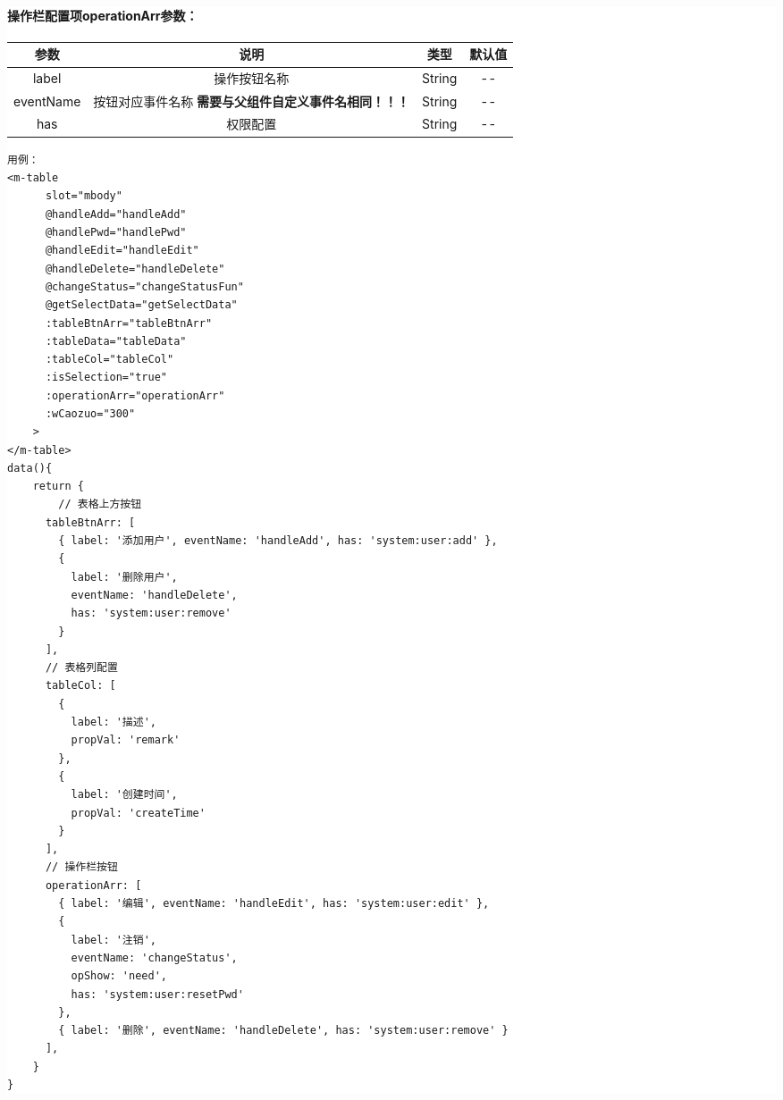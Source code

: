 #### 操作栏配置项operationArr参数：

|   参数    |                          说明                           |  类型  | 默认值 |
| :-------: | :-----------------------------------------------------: | :----: | :----: |
|   label   |                      操作按钮名称                       | String |   --   |
| eventName | 按钮对应事件名称 **需要与父组件自定义事件名相同！！！** | String |   --   |
|    has    |                        权限配置                         | String |   --   |

```
用例：
<m-table
      slot="mbody"
      @handleAdd="handleAdd"
      @handlePwd="handlePwd"
      @handleEdit="handleEdit"
      @handleDelete="handleDelete"
      @changeStatus="changeStatusFun"
      @getSelectData="getSelectData"
      :tableBtnArr="tableBtnArr"
      :tableData="tableData"
      :tableCol="tableCol"
      :isSelection="true"
      :operationArr="operationArr"
      :wCaozuo="300"
    >
</m-table>
data(){
	return {
		// 表格上方按钮
      tableBtnArr: [
        { label: '添加用户', eventName: 'handleAdd', has: 'system:user:add' },
        {
          label: '删除用户',
          eventName: 'handleDelete',
          has: 'system:user:remove'
        }
      ],
      // 表格列配置
      tableCol: [
        {
          label: '描述',
          propVal: 'remark'
        },
        {
          label: '创建时间',
          propVal: 'createTime'
        }
      ],
      // 操作栏按钮
      operationArr: [
        { label: '编辑', eventName: 'handleEdit', has: 'system:user:edit' },
        {
          label: '注销',
          eventName: 'changeStatus',
          opShow: 'need',
          has: 'system:user:resetPwd'
        },
        { label: '删除', eventName: 'handleDelete', has: 'system:user:remove' }
      ],
	}
}
```
